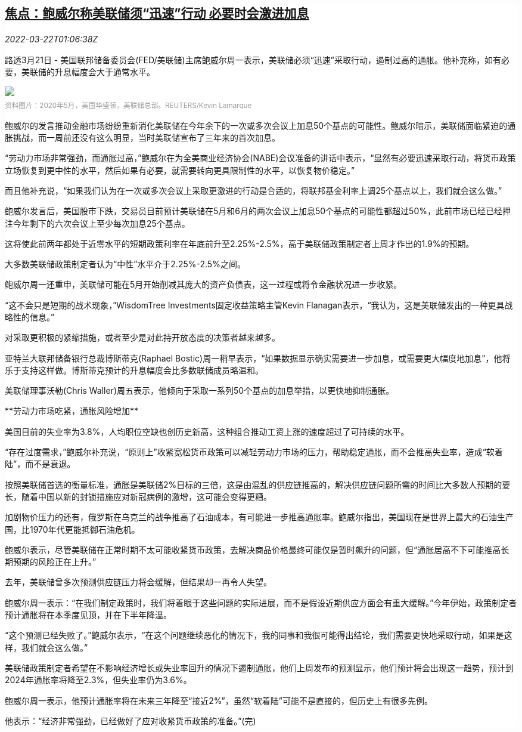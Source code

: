 
[焦点：鲍威尔称美联储须“迅速”行动 必要时会激进加息](https://cn.reuters.com/article/fed-powell-rate-hike-outlook-wrapup-0321-idCNKCS2LJ02F)
------

<div><i>2022-03-22T01:06:38Z</i></div><p>路透3月21日 - 美国联邦储备委员会(FED/美联储)主席鲍威尔周一表示，美联储必须“迅速”采取行动，遏制过高的通胀。他补充称，如有必要，美联储的升息幅度会大于通常水平。</p><img src="https://static.reuters.com/resources/r/?m=02&d=20220322&t=2&i=1594972777&r=LYNXNPEI2L00Y" width="100%"><div><small style="color: #999;">资料图片：2020年5月，美国华盛顿，美联储总部。REUTERS/Kevin Lamarque</small></div><p>鲍威尔的发言推动金融市场纷纷重新消化美联储在今年余下的一次或多次会议上加息50个基点的可能性。鲍威尔暗示，美联储面临紧迫的通胀挑战，而一周前还没有这么明显，当时美联储宣布了三年来的首次加息。</p><p>“劳动力市场非常强劲，而通胀过高，”鲍威尔在为全美商业经济协会(NABE)会议准备的讲话中表示，“显然有必要迅速采取行动，将货币政策立场恢复到更中性的水平，然后如果有必要，就需要转向更具限制性的水平，以恢复物价稳定。”</p><p>而且他补充说，“如果我们认为在一次或多次会议上采取更激进的行动是合适的，将联邦基金利率上调25个基点以上，我们就会这么做。”</p><p>鲍威尔发言后，美国股市下跌，交易员目前预计美联储在5月和6月的两次会议上加息50个基点的可能性都超过50%，此前市场已经已经押注今年剩下的六次会议上至少每次加息25个基点。</p><p>这将使此前两年都处于近零水平的短期政策利率在年底前升至2.25%-2.5%，高于美联储政策制定者上周才作出的1.9%的预期。</p><p>大多数美联储政策制定者认为“中性”水平介于2.25%-2.5%之间。</p><p>鲍威尔周一还重申，美联储可能在5月开始削减其庞大的资产负债表，这一过程或将令金融状况进一步收紧。</p><p>“这不会只是短期的战术现象，”WisdomTree Investments固定收益策略主管Kevin Flanagan表示，“我认为，这是美联储发出的一种更具战略性的信息。”</p><p>对采取更积极的紧缩措施，或者至少是对此持开放态度的决策者越来越多。</p><p>亚特兰大联邦储备银行总裁博斯蒂克(Raphael Bostic)周一稍早表示，“如果数据显示确实需要进一步加息，或需要更大幅度地加息”，他将乐于支持这样做。博斯蒂克预计的升息幅度会比多数联储成员略温和。</p><p>美联储理事沃勒(Chris Waller)周五表示，他倾向于采取一系列50个基点的加息举措，以更快地抑制通胀。</p><p>**劳动力市场吃紧，通胀风险增加**</p><p>美国目前的失业率为3.8%，人均职位空缺也创历史新高，这种组合推动工资上涨的速度超过了可持续的水平。</p><p>“存在过度需求，”鲍威尔补充说，“原则上”收紧宽松货币政策可以减轻劳动力市场的压力，帮助稳定通胀，而不会推高失业率，造成“软着陆”，而不是衰退。</p><p>按照美联储首选的衡量标准，通胀是美联储2%目标的三倍，这是由混乱的供应链推高的，解决供应链问题所需的时间比大多数人预期的要长，随着中国以新的封锁措施应对新冠病例的激增，这可能会变得更糟。</p><p>加剧物价压力的还有，俄罗斯在乌克兰的战争推高了石油成本，有可能进一步推高通胀率。鲍威尔指出，美国现在是世界上最大的石油生产国，比1970年代更能抵御石油危机。</p><p>鲍威尔表示，尽管美联储在正常时期不太可能收紧货币政策，去解决商品价格最终可能仅是暂时飙升的问题，但“通胀居高不下可能推高长期预期的风险正在上升。”</p><p>去年，美联储曾多次预测供应链压力将会缓解，但结果却一再令人失望。</p><p>鲍威尔周一表示：“在我们制定政策时，我们将着眼于这些问题的实际进展，而不是假设近期供应方面会有重大缓解。”今年伊始，政策制定者预计通胀将在本季度见顶，并在下半年降温。</p><p>“这个预测已经失败了。”鲍威尔表示，“在这个问题继续恶化的情况下，我的同事和我很可能得出结论，我们需要更快地采取行动，如果是这样，我们就会这么做。”</p><p>美联储政策制定者希望在不影响经济增长或失业率回升的情况下遏制通胀，他们上周发布的预测显示，他们预计将会出现这一趋势，预计到2024年通胀率将降至2.3%，但失业率仍为3.6%。</p><p>鲍威尔周一表示，他预计通胀率将在未来三年降至“接近2%”，虽然“软着陆”可能不是直接的，但历史上有很多先例。</p><p>他表示：“经济非常强劲，已经做好了应对收紧货币政策的准备。”(完)</p>
